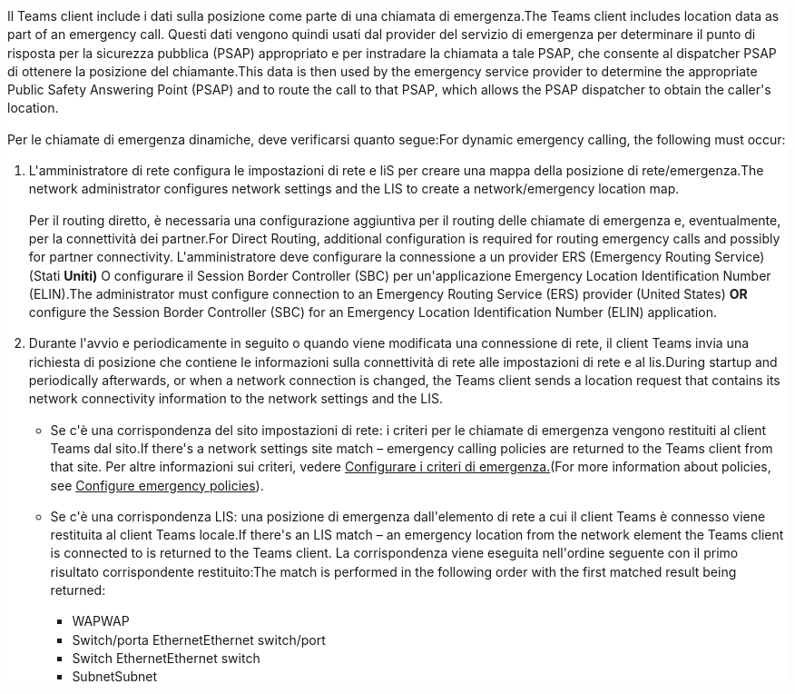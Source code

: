 <span data-ttu-id="37085-108">Il Teams client include i dati sulla posizione come parte di una chiamata di emergenza.</span><span class="sxs-lookup"><span data-stu-id="37085-108">The Teams client includes location data as part of an emergency call.</span></span> <span data-ttu-id="37085-109">Questi dati vengono quindi usati dal provider del servizio di emergenza per determinare il punto di risposta per la sicurezza pubblica (PSAP) appropriato e per instradare la chiamata a tale PSAP, che consente al dispatcher PSAP di ottenere la posizione del chiamante.</span><span class="sxs-lookup"><span data-stu-id="37085-109">This data is then used by the emergency service provider to determine the appropriate Public Safety Answering Point (PSAP) and to route the call to that PSAP, which allows the PSAP dispatcher to obtain the caller's location.</span></span>  

<span data-ttu-id="37085-110">Per le chiamate di emergenza dinamiche, deve verificarsi quanto segue:</span><span class="sxs-lookup"><span data-stu-id="37085-110">For dynamic emergency calling, the following must occur:</span></span>

1. <span data-ttu-id="37085-111">L'amministratore di rete configura le impostazioni di rete e liS per creare una mappa della posizione di rete/emergenza.</span><span class="sxs-lookup"><span data-stu-id="37085-111">The network administrator configures network settings and the LIS to create a network/emergency location map.</span></span>

   <span data-ttu-id="37085-112">Per il routing diretto, è necessaria una configurazione aggiuntiva per il routing delle chiamate di emergenza e, eventualmente, per la connettività dei partner.</span><span class="sxs-lookup"><span data-stu-id="37085-112">For Direct Routing, additional configuration is required for routing emergency calls and possibly for partner connectivity.</span></span> <span data-ttu-id="37085-113">L'amministratore deve configurare la connessione a un provider ERS (Emergency Routing Service) (Stati **Uniti)** O configurare il Session Border Controller (SBC) per un'applicazione Emergency Location Identification Number (ELIN).</span><span class="sxs-lookup"><span data-stu-id="37085-113">The administrator must configure connection to an Emergency Routing Service (ERS) provider (United States) **OR** configure the Session Border Controller (SBC) for an Emergency Location Identification Number (ELIN) application.</span></span>

2. <span data-ttu-id="37085-114">Durante l'avvio e periodicamente in seguito o quando viene modificata una connessione di rete, il client Teams invia una richiesta di posizione che contiene le informazioni sulla connettività di rete alle impostazioni di rete e al lis.</span><span class="sxs-lookup"><span data-stu-id="37085-114">During startup and periodically afterwards, or when a network connection is changed, the Teams client sends a location request that contains its network connectivity information to the network settings and the LIS.</span></span>

   - <span data-ttu-id="37085-115">Se c'è una corrispondenza del sito impostazioni di rete: i criteri per le chiamate di emergenza vengono restituiti al client Teams dal sito.</span><span class="sxs-lookup"><span data-stu-id="37085-115">If there's a network settings site match – emergency calling policies are returned to the Teams client from that site.</span></span> <span data-ttu-id="37085-116">Per altre informazioni sui criteri, vedere [Configurare i criteri di emergenza.](#configure-emergency-policies)</span><span class="sxs-lookup"><span data-stu-id="37085-116">(For more information about policies, see [Configure emergency policies](#configure-emergency-policies)).</span></span>

   - <span data-ttu-id="37085-117">Se c'è una corrispondenza LIS: una posizione di emergenza dall'elemento di rete a cui il client Teams è connesso viene restituita al client Teams locale.</span><span class="sxs-lookup"><span data-stu-id="37085-117">If there's an LIS match – an emergency location from the network element the Teams client is connected to is returned to the Teams client.</span></span> <span data-ttu-id="37085-118">La corrispondenza viene eseguita nell'ordine seguente con il primo risultato corrispondente restituito:</span><span class="sxs-lookup"><span data-stu-id="37085-118">The match is performed in the following order with the first matched result being returned:</span></span>
       - <span data-ttu-id="37085-119">WAP</span><span class="sxs-lookup"><span data-stu-id="37085-119">WAP</span></span>
       - <span data-ttu-id="37085-120">Switch/porta Ethernet</span><span class="sxs-lookup"><span data-stu-id="37085-120">Ethernet switch/port</span></span>
       - <span data-ttu-id="37085-121">Switch Ethernet</span><span class="sxs-lookup"><span data-stu-id="37085-121">Ethernet switch</span></span>
       - <span data-ttu-id="37085-122">Subnet</span><span class="sxs-lookup"><span data-stu-id="37085-122">Subnet</span></span>
